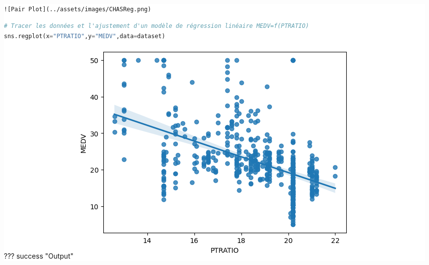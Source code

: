     ![Pair Plot](../assets/images/CHASReg.png)
```py
# Tracer les données et l'ajustement d'un modèle de régression linéaire MEDV=f(PTRATIO)
sns.regplot(x="PTRATIO",y="MEDV",data=dataset)
```
??? success "Output"
    ![Pair Plot](../assets/images/PTRATIOReg.png)
